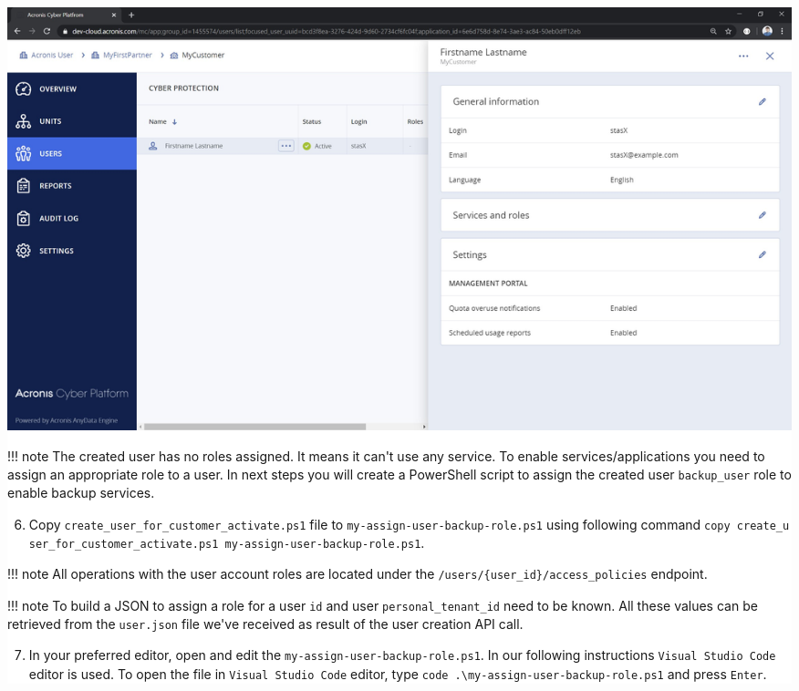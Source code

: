 ![Management Portal](images/pwsh_014.jpg)

!!! note The created user has no roles assigned. It means it can't use any service. To enable services/applications you need to assign an appropriate role to a user. In next steps you will create a PowerShell script to assign the created user `backup_user` role to enable backup services.

6. Copy `create_user_for_customer_activate.ps1` file to `my-assign-user-backup-role.ps1` using following command `copy create_user_for_customer_activate.ps1 my-assign-user-backup-role.ps1`.

!!! note All operations with the user account roles are located under the `/users/{user_id}/access_policies` endpoint.

!!! note To build a JSON to assign a role for a user `id` and user `personal_tenant_id` need to be known. All these values can be retrieved from the `user.json` file we've received as result of the user creation API call.

7. In your preferred editor, open and edit the `my-assign-user-backup-role.ps1`. In our following instructions `Visual Studio Code` editor is used. To open the file in `Visual Studio Code` editor, type `code .\my-assign-user-backup-role.ps1` and press `Enter`.